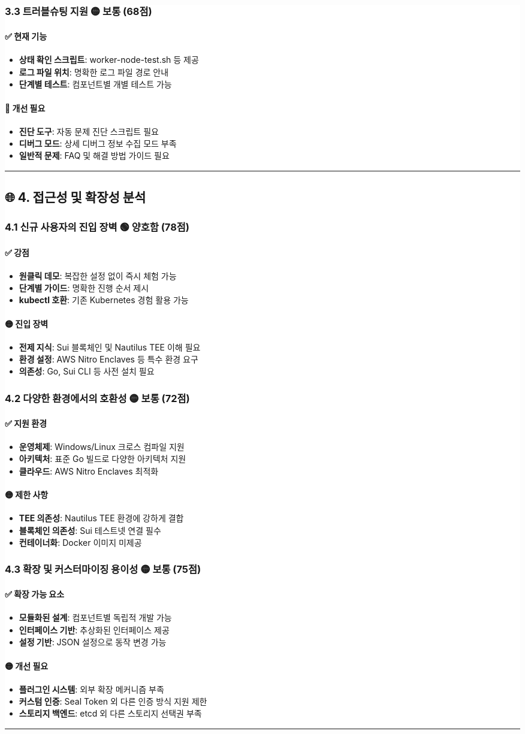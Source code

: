 ### 3.3 트러블슈팅 지원 🟡 **보통 (68점)**

#### ✅ **현재 기능**
- **상태 확인 스크립트**: worker-node-test.sh 등 제공
- **로그 파일 위치**: 명확한 로그 파일 경로 안내
- **단계별 테스트**: 컴포넌트별 개별 테스트 가능

#### 🔴 **개선 필요**
- **진단 도구**: 자동 문제 진단 스크립트 필요
- **디버그 모드**: 상세 디버그 정보 수집 모드 부족
- **일반적 문제**: FAQ 및 해결 방법 가이드 필요

---

## 🌐 4. 접근성 및 확장성 분석

### 4.1 신규 사용자의 진입 장벽 🟢 **양호함 (78점)**

#### ✅ **강점**
- **원클릭 데모**: 복잡한 설정 없이 즉시 체험 가능
- **단계별 가이드**: 명확한 진행 순서 제시
- **kubectl 호환**: 기존 Kubernetes 경험 활용 가능

#### 🟡 **진입 장벽**
- **전제 지식**: Sui 블록체인 및 Nautilus TEE 이해 필요
- **환경 설정**: AWS Nitro Enclaves 등 특수 환경 요구
- **의존성**: Go, Sui CLI 등 사전 설치 필요

### 4.2 다양한 환경에서의 호환성 🟡 **보통 (72점)**

#### ✅ **지원 환경**
- **운영체제**: Windows/Linux 크로스 컴파일 지원
- **아키텍처**: 표준 Go 빌드로 다양한 아키텍처 지원
- **클라우드**: AWS Nitro Enclaves 최적화

#### 🟡 **제한 사항**
- **TEE 의존성**: Nautilus TEE 환경에 강하게 결합
- **블록체인 의존성**: Sui 테스트넷 연결 필수
- **컨테이너화**: Docker 이미지 미제공

### 4.3 확장 및 커스터마이징 용이성 🟡 **보통 (75점)**

#### ✅ **확장 가능 요소**
- **모듈화된 설계**: 컴포넌트별 독립적 개발 가능
- **인터페이스 기반**: 추상화된 인터페이스 제공
- **설정 기반**: JSON 설정으로 동작 변경 가능

#### 🟡 **개선 필요**
- **플러그인 시스템**: 외부 확장 메커니즘 부족
- **커스텀 인증**: Seal Token 외 다른 인증 방식 지원 제한
- **스토리지 백엔드**: etcd 외 다른 스토리지 선택권 부족

---